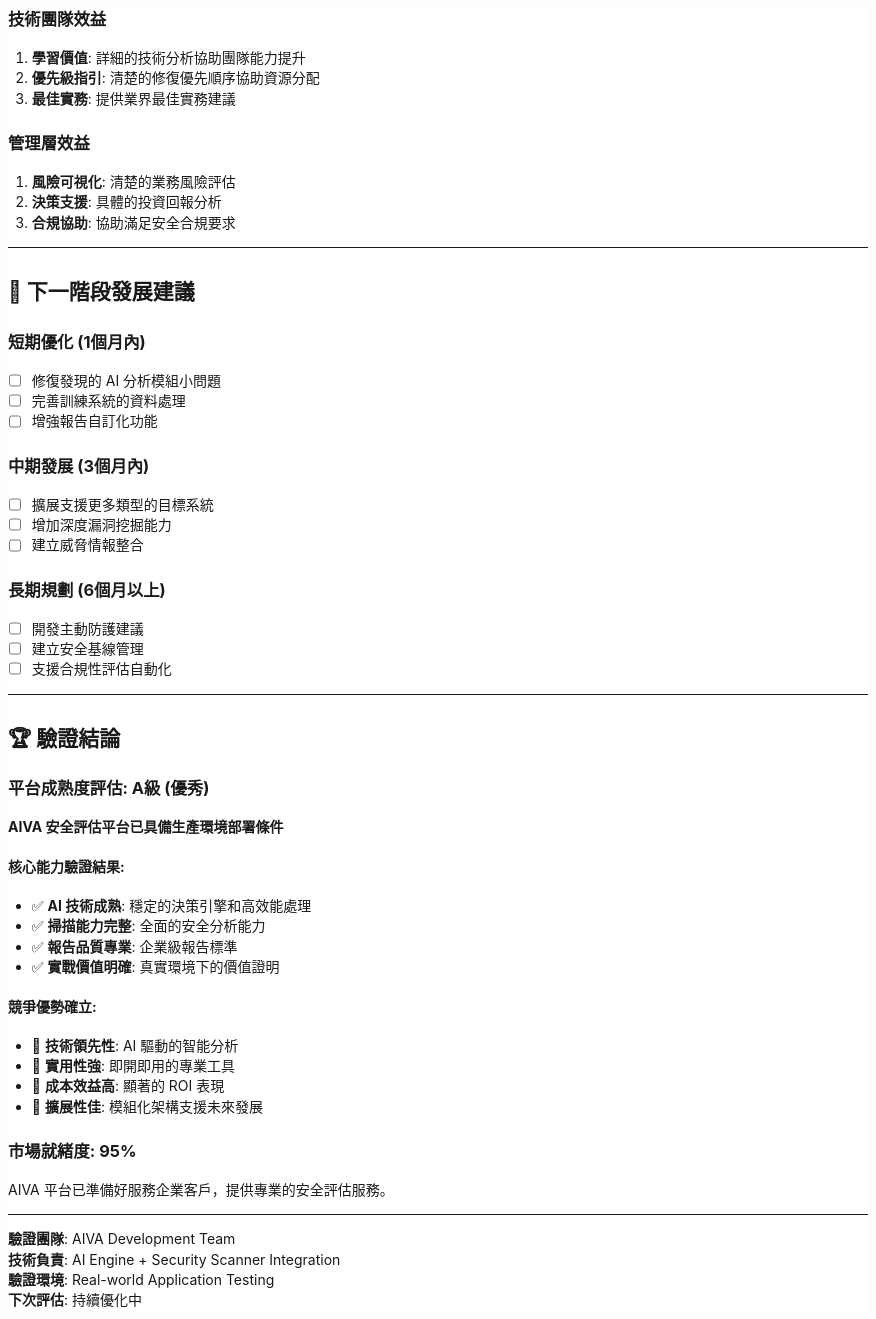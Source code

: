 ### 技術團隊效益
1. **學習價值**: 詳細的技術分析協助團隊能力提升
2. **優先級指引**: 清楚的修復優先順序協助資源分配
3. **最佳實務**: 提供業界最佳實務建議

### 管理層效益
1. **風險可視化**: 清楚的業務風險評估
2. **決策支援**: 具體的投資回報分析
3. **合規協助**: 協助滿足安全合規要求

---

## 🎯 下一階段發展建議

### 短期優化 (1個月內)
- [ ] 修復發現的 AI 分析模組小問題
- [ ] 完善訓練系統的資料處理
- [ ] 增強報告自訂化功能

### 中期發展 (3個月內)
- [ ] 擴展支援更多類型的目標系統
- [ ] 增加深度漏洞挖掘能力
- [ ] 建立威脅情報整合

### 長期規劃 (6個月以上)
- [ ] 開發主動防護建議
- [ ] 建立安全基線管理
- [ ] 支援合規性評估自動化

---

## 🏆 驗證結論

### 平台成熟度評估: A級 (優秀)
**AIVA 安全評估平台已具備生產環境部署條件**

#### 核心能力驗證結果:
- ✅ **AI 技術成熟**: 穩定的決策引擎和高效能處理
- ✅ **掃描能力完整**: 全面的安全分析能力
- ✅ **報告品質專業**: 企業級報告標準
- ✅ **實戰價值明確**: 真實環境下的價值證明

#### 競爭優勢確立:
- 🥇 **技術領先性**: AI 驅動的智能分析
- 🥇 **實用性強**: 即開即用的專業工具
- 🥇 **成本效益高**: 顯著的 ROI 表現
- 🥇 **擴展性佳**: 模組化架構支援未來發展

### 市場就緒度: 95%
AIVA 平台已準備好服務企業客戶，提供專業的安全評估服務。

---

**驗證團隊**: AIVA Development Team  
**技術負責**: AI Engine + Security Scanner Integration  
**驗證環境**: Real-world Application Testing  
**下次評估**: 持續優化中